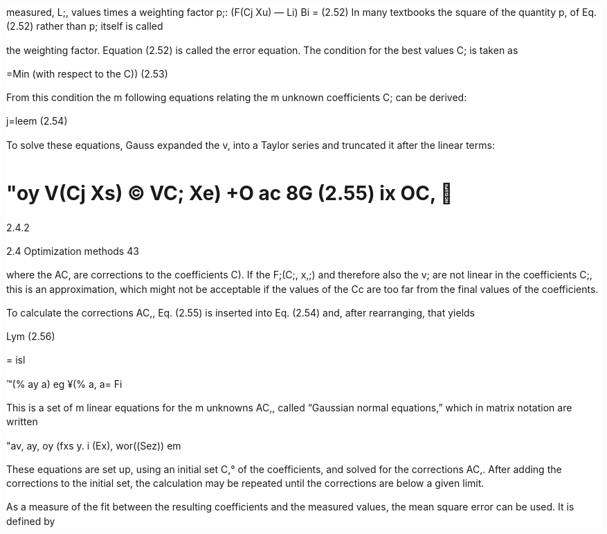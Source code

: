 measured, L;, values times a weighting factor p;:
(F(Cj Xu) — Li) Bi = (2.52)
In many textbooks the square of the quantity p, of Eq. (2.52) rather than p; itself is called

the weighting factor. Equation (2.52) is called the error equation.
The condition for the best values C; is taken as

  

=Min (with respect to the C)) (2.53)

From this condition the m following equations relating the m unknown coefficients C;
can be derived:

j=leem (2.54)

 

To solve these equations, Gauss expanded the v, into a Taylor series and truncated it after
the linear terms:

"oy
V(Cj Xs) © VC; Xe) +O ac 8G (2.55)
ix OC,

===========
2.4.2

2.4 Optimization methods 43

where the AC, are corrections to the coefficients C). If the F;(C;, x,;) and therefore also
the v; are not linear in the coefficients C;, this is an approximation, which might not be
acceptable if the values of the Cc are too far from the final values of the coefficients.

To calculate the corrections AC,, Eq. (2.55) is inserted into Eq. (2.54) and, after
rearranging, that yields

 

 

Lym (2.56)

 

= isl

 

™(% ay a) eg
¥(% a, a= Fi

This is a set of m linear equations for the m unknowns AC,, called “Gaussian normal
equations,” which in matrix notation are written

"av, ay, oy (fxs y. i
(Ex), wor((Sez)) em

These equations are set up, using an initial set C,° of the coefficients, and solved for
the corrections AC,. After adding the corrections to the initial set, the calculation may be
repeated until the corrections are below a given limit.

As a measure of the fit between the resulting coefficients and the measured values,
the mean square error can be used. It is defined by
